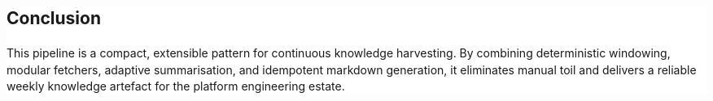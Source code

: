 ## Conclusion

This pipeline is a compact, extensible pattern for continuous knowledge harvesting. By combining deterministic windowing, modular fetchers, adaptive summarisation, and idempotent markdown generation, it eliminates manual toil and delivers a reliable weekly knowledge artefact for the platform engineering estate.
